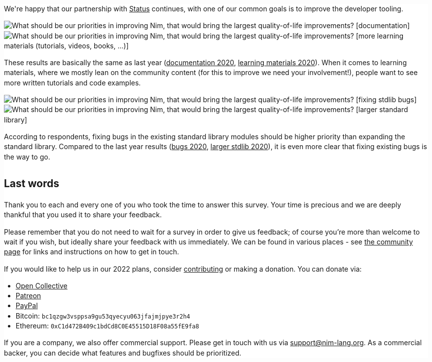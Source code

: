 We're happy that our partnership with [Status](https://status.im) continues, with one of our common goals is to improve the developer tooling.


<img src="{{site.baseurl}}/assets/news/images/survey2021/20.png" alt="What should be our priorities in improving Nim, that would bring the largest quality-of-life improvements? [documentation]" style="width:100%"/>
<img src="{{site.baseurl}}/assets/news/images/survey2021/26.png" alt="What should be our priorities in improving Nim, that would bring the largest quality-of-life improvements? [more learning materials (tutorials, videos, books, ...)]" style="width:100%"/>

These results are basically the same as last year ([documentation 2020]({{site.baseurl}}/assets/news/images/survey2020/20.png), [learning materials 2020]({{site.baseurl}}/assets/news/images/survey2020/26.png)).
When it comes to learning materials, where we mostly lean on the community content (for this to improve we need your involvement!), people want to see more written tutorials and code examples.


<img src="{{site.baseurl}}/assets/news/images/survey2021/23.png" alt="What should be our priorities in improving Nim, that would bring the largest quality-of-life improvements? [fixing stdlib bugs]" style="width:100%"/>
<img src="{{site.baseurl}}/assets/news/images/survey2021/21.png" alt="What should be our priorities in improving Nim, that would bring the largest quality-of-life improvements? [larger standard library]" style="width:100%"/>

According to respondents, fixing bugs in the existing standard library modules should be higher priority than expanding the standard library.
Compared to the last year results ([bugs 2020]({{site.baseurl}}/assets/news/images/survey2020/23.png), [larger stdlib 2020]({{site.baseurl}}/assets/news/images/survey2020/21.png)), it is even more clear that fixing existing bugs is the way to go.




## Last words

Thank you to each and every one of you who took the time to answer this survey.
Your time is precious and we are deeply thankful that you used it to share your feedback.

Please remember that you do not need to wait for a survey in order to give us feedback; of course you’re more than welcome to wait if you wish, but ideally share your feedback with us immediately.
We can be found in various places - see [the community page](https://nim-lang.org/community.html) for links and instructions on how to get in touch.

If you would like to help us in our 2022 plans, consider [contributing](https://github.com/nim-lang/Nim) or making a donation.
You can donate via:

- [Open Collective](https://opencollective.com/nim)
- [Patreon](https://www.patreon.com/araq)
- [PayPal](https://www.paypal.com/donate/?hosted_button_id=KYXH3BLJBHZTA)
- Bitcoin: `bc1qzgw3vsppsa9gu53qyecyu063jfajmjpye3r2h4`
- Ethereum: `0xC1d472B409c1bdCd8C0E45515D18F08a55fE9fa8`

If you are a company, we also offer commercial support. Please get in
touch with us via <support@nim-lang.org>. As a commercial backer, you
can decide what features and bugfixes should be prioritized.
